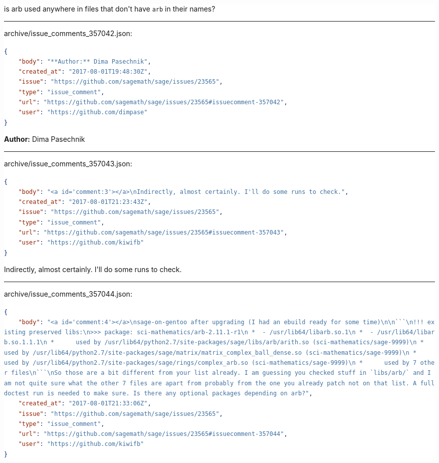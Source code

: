 <a id='comment:2'></a>
is arb used anywhere in files that don't have `arb` in their names?



---

archive/issue_comments_357042.json:
```json
{
    "body": "**Author:** Dima Pasechnik",
    "created_at": "2017-08-01T19:48:30Z",
    "issue": "https://github.com/sagemath/sage/issues/23565",
    "type": "issue_comment",
    "url": "https://github.com/sagemath/sage/issues/23565#issuecomment-357042",
    "user": "https://github.com/dimpase"
}
```

**Author:** Dima Pasechnik



---

archive/issue_comments_357043.json:
```json
{
    "body": "<a id='comment:3'></a>\nIndirectly, almost certainly. I'll do some runs to check.",
    "created_at": "2017-08-01T21:23:43Z",
    "issue": "https://github.com/sagemath/sage/issues/23565",
    "type": "issue_comment",
    "url": "https://github.com/sagemath/sage/issues/23565#issuecomment-357043",
    "user": "https://github.com/kiwifb"
}
```

<a id='comment:3'></a>
Indirectly, almost certainly. I'll do some runs to check.



---

archive/issue_comments_357044.json:
```json
{
    "body": "<a id='comment:4'></a>\nsage-on-gentoo after upgrading (I had an ebuild ready for some time)\n\n```\n!!! existing preserved libs:\n>>> package: sci-mathematics/arb-2.11.1-r1\n *  - /usr/lib64/libarb.so.1\n *  - /usr/lib64/libarb.so.1.1.1\n *      used by /usr/lib64/python2.7/site-packages/sage/libs/arb/arith.so (sci-mathematics/sage-9999)\n *      used by /usr/lib64/python2.7/site-packages/sage/matrix/matrix_complex_ball_dense.so (sci-mathematics/sage-9999)\n *      used by /usr/lib64/python2.7/site-packages/sage/rings/complex_arb.so (sci-mathematics/sage-9999)\n *      used by 7 other files\n```\nSo those are a bit different from your list already. I am guessing you checked stuff in `libs/arb/` and I am not quite sure what the other 7 files are apart from probably from the one you already patch not on that list. A full doctest run is needed to make sure. Is there any optional packages depending on arb?",
    "created_at": "2017-08-01T21:33:06Z",
    "issue": "https://github.com/sagemath/sage/issues/23565",
    "type": "issue_comment",
    "url": "https://github.com/sagemath/sage/issues/23565#issuecomment-357044",
    "user": "https://github.com/kiwifb"
}
```

